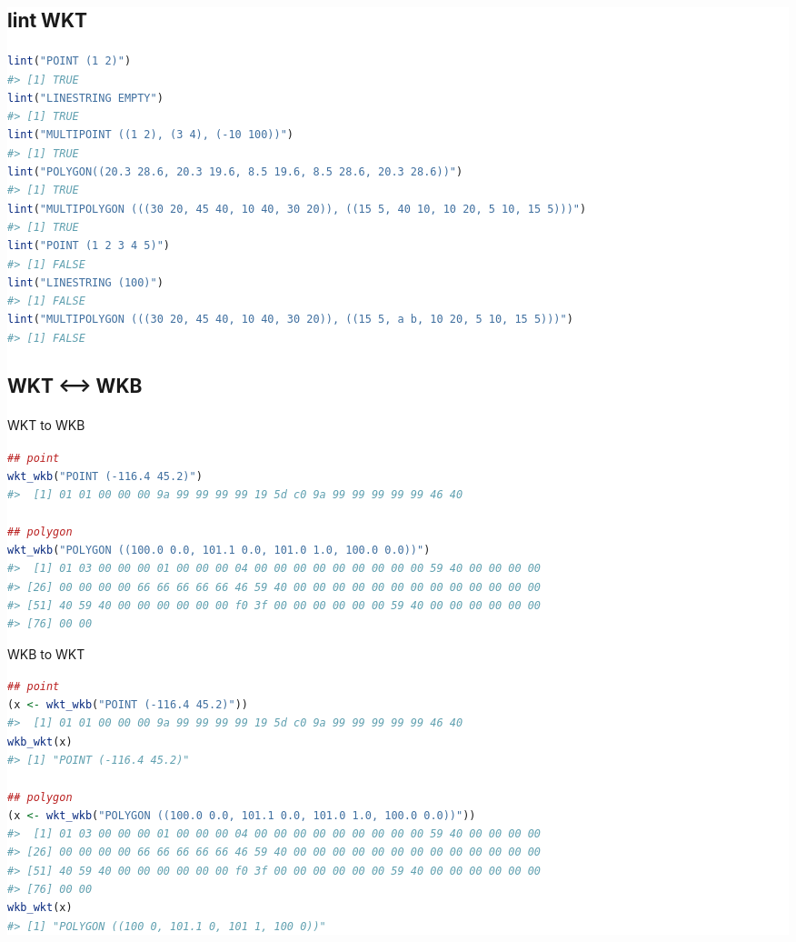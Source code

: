 ## lint WKT


```r
lint("POINT (1 2)")
#> [1] TRUE
lint("LINESTRING EMPTY")
#> [1] TRUE
lint("MULTIPOINT ((1 2), (3 4), (-10 100))")
#> [1] TRUE
lint("POLYGON((20.3 28.6, 20.3 19.6, 8.5 19.6, 8.5 28.6, 20.3 28.6))")
#> [1] TRUE
lint("MULTIPOLYGON (((30 20, 45 40, 10 40, 30 20)), ((15 5, 40 10, 10 20, 5 10, 15 5)))")
#> [1] TRUE
lint("POINT (1 2 3 4 5)")
#> [1] FALSE
lint("LINESTRING (100)")
#> [1] FALSE
lint("MULTIPOLYGON (((30 20, 45 40, 10 40, 30 20)), ((15 5, a b, 10 20, 5 10, 15 5)))")
#> [1] FALSE
```

## WKT <--> WKB

WKT to WKB


```r
## point
wkt_wkb("POINT (-116.4 45.2)")
#>  [1] 01 01 00 00 00 9a 99 99 99 99 19 5d c0 9a 99 99 99 99 99 46 40

## polygon
wkt_wkb("POLYGON ((100.0 0.0, 101.1 0.0, 101.0 1.0, 100.0 0.0))")
#>  [1] 01 03 00 00 00 01 00 00 00 04 00 00 00 00 00 00 00 00 00 59 40 00 00 00 00
#> [26] 00 00 00 00 66 66 66 66 66 46 59 40 00 00 00 00 00 00 00 00 00 00 00 00 00
#> [51] 40 59 40 00 00 00 00 00 00 f0 3f 00 00 00 00 00 00 59 40 00 00 00 00 00 00
#> [76] 00 00
```

WKB to WKT


```r
## point
(x <- wkt_wkb("POINT (-116.4 45.2)"))
#>  [1] 01 01 00 00 00 9a 99 99 99 99 19 5d c0 9a 99 99 99 99 99 46 40
wkb_wkt(x)
#> [1] "POINT (-116.4 45.2)"

## polygon
(x <- wkt_wkb("POLYGON ((100.0 0.0, 101.1 0.0, 101.0 1.0, 100.0 0.0))"))
#>  [1] 01 03 00 00 00 01 00 00 00 04 00 00 00 00 00 00 00 00 00 59 40 00 00 00 00
#> [26] 00 00 00 00 66 66 66 66 66 46 59 40 00 00 00 00 00 00 00 00 00 00 00 00 00
#> [51] 40 59 40 00 00 00 00 00 00 f0 3f 00 00 00 00 00 00 59 40 00 00 00 00 00 00
#> [76] 00 00
wkb_wkt(x)
#> [1] "POLYGON ((100 0, 101.1 0, 101 1, 100 0))"
```

